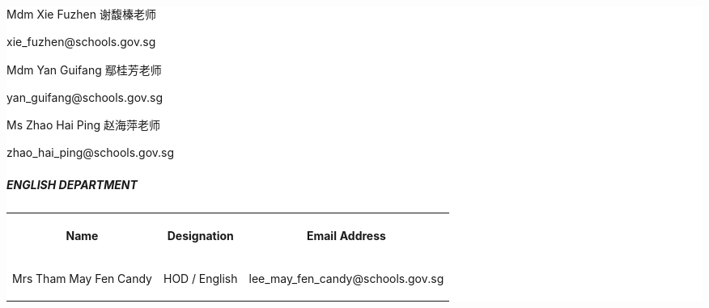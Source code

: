 <p>Mdm Xie Fuzhen 谢馥榛老师</p>
</td>
<td rowspan="1" colspan="1">
<p></p>
</td>
<td rowspan="1" colspan="1">
<p>xie_fuzhen@schools.gov.sg</p>
</td>
</tr>
<tr>
<td rowspan="1" colspan="1">
<p>Mdm Yan Guifang 鄢桂芳老师</p>
</td>
<td rowspan="1" colspan="1">
<p></p>
</td>
<td rowspan="1" colspan="1">
<p>yan_guifang@schools.gov.sg</p>
</td>
</tr>
<tr>
<td rowspan="1" colspan="1">
<p>Ms Zhao Hai Ping 赵海萍老师</p>
</td>
<td rowspan="1" colspan="1">
<p></p>
</td>
<td rowspan="1" colspan="1">
<p>zhao_hai_ping@schools.gov.sg</p>
</td>
</tr>
</tbody>
</table>
<h5><strong>ENGLISH DEPARTMENT</strong></h5>
<table style="minWidth: 75px">
<colgroup>
<col>
<col>
<col>
</colgroup>
<tbody>
<tr>
<th rowspan="1" colspan="1">
<p>Name</p>
</th>
<th rowspan="1" colspan="1">
<p>Designation</p>
</th>
<th rowspan="1" colspan="1">
<p>Email Address</p>
</th>
</tr>
<tr>
<td rowspan="1" colspan="1">
<p>Mrs Tham May Fen Candy</p>
</td>
<td rowspan="1" colspan="1">
<p>HOD / English</p>
</td>
<td rowspan="1" colspan="1">
<p>lee_may_fen_candy@schools.gov.sg</p>
</td>
</tr>
<tr>